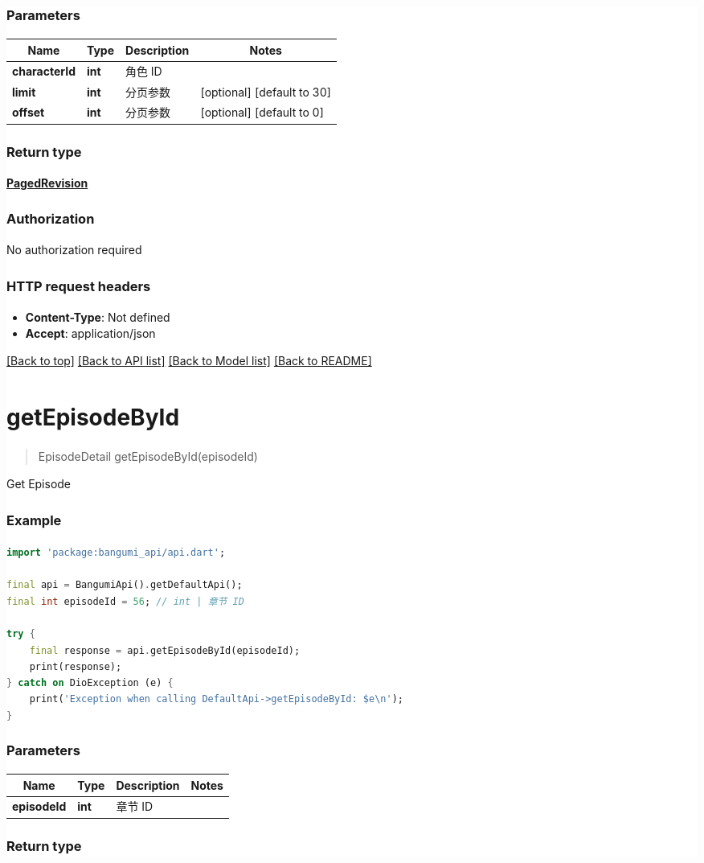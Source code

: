 ### Parameters

Name | Type | Description  | Notes
------------- | ------------- | ------------- | -------------
 **characterId** | **int**| 角色 ID | 
 **limit** | **int**| 分页参数 | [optional] [default to 30]
 **offset** | **int**| 分页参数 | [optional] [default to 0]

### Return type

[**PagedRevision**](PagedRevision.md)

### Authorization

No authorization required

### HTTP request headers

 - **Content-Type**: Not defined
 - **Accept**: application/json

[[Back to top]](#) [[Back to API list]](../README.md#documentation-for-api-endpoints) [[Back to Model list]](../README.md#documentation-for-models) [[Back to README]](../README.md)

# **getEpisodeById**
> EpisodeDetail getEpisodeById(episodeId)

Get Episode

### Example
```dart
import 'package:bangumi_api/api.dart';

final api = BangumiApi().getDefaultApi();
final int episodeId = 56; // int | 章节 ID

try {
    final response = api.getEpisodeById(episodeId);
    print(response);
} catch on DioException (e) {
    print('Exception when calling DefaultApi->getEpisodeById: $e\n');
}
```

### Parameters

Name | Type | Description  | Notes
------------- | ------------- | ------------- | -------------
 **episodeId** | **int**| 章节 ID | 

### Return type
